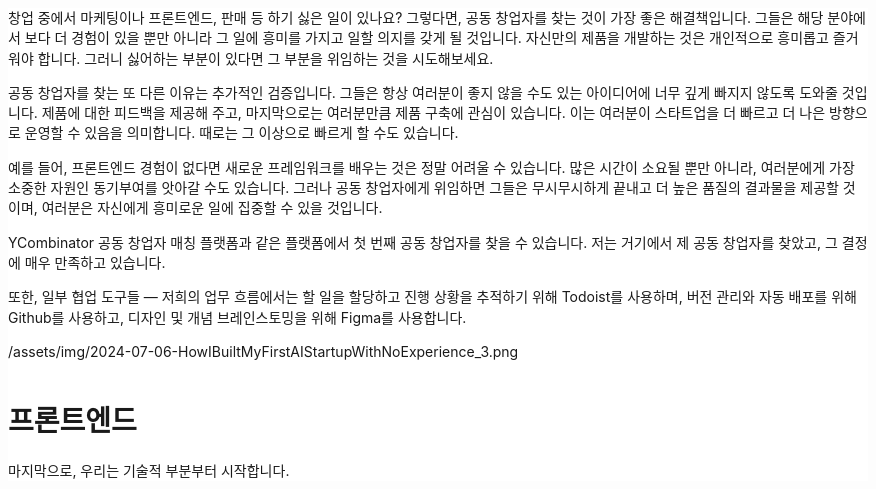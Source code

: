 
<ins class="adsbygoogle"
     style="display:block"
     data-ad-client="ca-pub-4877378276818686"
     data-ad-slot="1549334788"
     data-ad-format="auto"
     data-full-width-responsive="true"></ins>
<script>
(adsbygoogle = window.adsbygoogle || []).push({});
</script>

창업 중에서 마케팅이나 프론트엔드, 판매 등 하기 싫은 일이 있나요? 그렇다면, 공동 창업자를 찾는 것이 가장 좋은 해결책입니다. 그들은 해당 분야에서 보다 더 경험이 있을 뿐만 아니라 그 일에 흥미를 가지고 일할 의지를 갖게 될 것입니다. 자신만의 제품을 개발하는 것은 개인적으로 흥미롭고 즐거워야 합니다. 그러니 싫어하는 부분이 있다면 그 부분을 위임하는 것을 시도해보세요.

공동 창업자를 찾는 또 다른 이유는 추가적인 검증입니다. 그들은 항상 여러분이 좋지 않을 수도 있는 아이디어에 너무 깊게 빠지지 않도록 도와줄 것입니다. 제품에 대한 피드백을 제공해 주고, 마지막으로는 여러분만큼 제품 구축에 관심이 있습니다. 이는 여러분이 스타트업을 더 빠르고 더 나은 방향으로 운영할 수 있음을 의미합니다. 때로는 그 이상으로 빠르게 할 수도 있습니다.

예를 들어, 프론트엔드 경험이 없다면 새로운 프레임워크를 배우는 것은 정말 어려울 수 있습니다. 많은 시간이 소요될 뿐만 아니라, 여러분에게 가장 소중한 자원인 동기부여를 앗아갈 수도 있습니다. 그러나 공동 창업자에게 위임하면 그들은 무시무시하게 끝내고 더 높은 품질의 결과물을 제공할 것이며, 여러분은 자신에게 흥미로운 일에 집중할 수 있을 것입니다.

YCombinator 공동 창업자 매칭 플랫폼과 같은 플랫폼에서 첫 번째 공동 창업자를 찾을 수 있습니다. 저는 거기에서 제 공동 창업자를 찾았고, 그 결정에 매우 만족하고 있습니다.


<ins class="adsbygoogle"
     style="display:block"
     data-ad-client="ca-pub-4877378276818686"
     data-ad-slot="1549334788"
     data-ad-format="auto"
     data-full-width-responsive="true"></ins>
<script>
(adsbygoogle = window.adsbygoogle || []).push({});
</script>

또한, 일부 협업 도구들 — 저희의 업무 흐름에서는 할 일을 할당하고 진행 상황을 추적하기 위해 Todoist를 사용하며, 버전 관리와 자동 배포를 위해 Github를 사용하고, 디자인 및 개념 브레인스토밍을 위해 Figma를 사용합니다.

/assets/img/2024-07-06-HowIBuiltMyFirstAIStartupWithNoExperience_3.png

# 프론트엔드

마지막으로, 우리는 기술적 부분부터 시작합니다.


<ins class="adsbygoogle"
     style="display:block"
     data-ad-client="ca-pub-4877378276818686"
     data-ad-slot="1549334788"
     data-ad-format="auto"
     data-full-width-responsive="true"></ins>
<script>
(adsbygoogle = window.adsbygoogle || []).push({});
</script>
